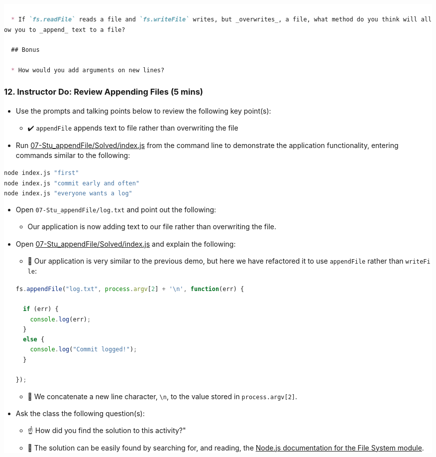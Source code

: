 ```md

  * If `fs.readFile` reads a file and `fs.writeFile` writes, but _overwrites_, a file, what method do you think will allow you to _append_ text to a file?

  ## Bonus

  * How would you add arguments on new lines? 
```

### 12.	Instructor Do: Review Appending Files	(5 mins)

* Use the prompts and talking points below to review the following key point(s):

  * ✔️ `appendFile` appends text to file rather than overwriting the file

* Run [07-Stu_appendFile/Solved/index.js](../../../../01-Class-Content/09-NodeJS/01-Activities/07-Stu_appendFile/Solved/index.js) from the command line to demonstrate the application functionality, entering commands similar to the following:

```sh
node index.js "first"
node index.js "commit early and often"
node index.js "everyone wants a log"
```

* Open `07-Stu_appendFile/log.txt` and point out the following: 

  * Our application is now adding text to our file rather than overwriting the file. 

* Open [07-Stu_appendFile/Solved/index.js](../../../../01-Class-Content/09-NodeJS/01-Activities/07-Stu_appendFile/Solved/index.js) and explain the following:

  * 🔑 Our application is very similar to the previous demo, but here we have refactored it to use `appendFile` rather than `writeFile`:

  ```js
  fs.appendFile("log.txt", process.argv[2] + '\n', function(err) {

    if (err) {
      console.log(err);
    }
    else {
      console.log("Commit logged!");
    }

  });
  ```

  * 📝 We concatenate a new line character, `\n`, to the value stored in `process.argv[2]`.

* Ask the class the following question(s):

  * ☝️ How did you find the solution to this activity?"

  * 🙋 The solution can be easily found by searching for, and reading, the [Node.js documentation for the File System module](https://nodejs.org/api/fs.html#fs_fs_appendfile_path_data_options_callback).
